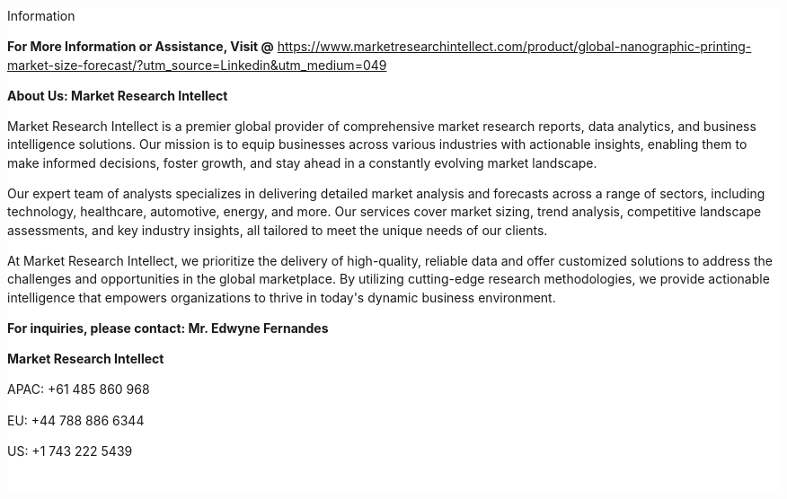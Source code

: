 Information</li></ul></div><div class="article-main__content" data-test-id="publishing-text-block"><p><span class="font-[700]"><strong>For More Information or Assistance, Visit @</strong>&nbsp;<a href="https://www.marketresearchintellect.com/product/global-nanographic-printing-market-size-forecast/?utm_source=Linkedin&utm_medium=049">https://www.marketresearchintellect.com/product/global-nanographic-printing-market-size-forecast/?utm_source=Linkedin&utm_medium=049</a></span></p><p><strong>About Us: Market Research Intellect</strong></p><p>Market Research Intellect is a premier global provider of comprehensive market research reports, data analytics, and business intelligence solutions. Our mission is to equip businesses across various industries with actionable insights, enabling them to make informed decisions, foster growth, and stay ahead in a constantly evolving market landscape.</p><p>Our expert team of analysts specializes in delivering detailed market analysis and forecasts across a range of sectors, including technology, healthcare, automotive, energy, and more. Our services cover market sizing, trend analysis, competitive landscape assessments, and key industry insights, all tailored to meet the unique needs of our clients.</p><p>At Market Research Intellect, we prioritize the delivery of high-quality, reliable data and offer customized solutions to address the challenges and opportunities in the global marketplace. By utilizing cutting-edge research methodologies, we provide actionable intelligence that empowers organizations to thrive in today's dynamic business environment.</p><p><strong>For inquiries, please contact: Mr. Edwyne Fernandes</strong></p><p><strong>Market Research Intellect</strong></p><p>APAC: +61 485 860 968</p><p>EU: +44 788 886 6344</p><p>US: +1 743 222 5439</p></div><div class="article-main__content" data-test-id="publishing-text-block">&nbsp;</div>
